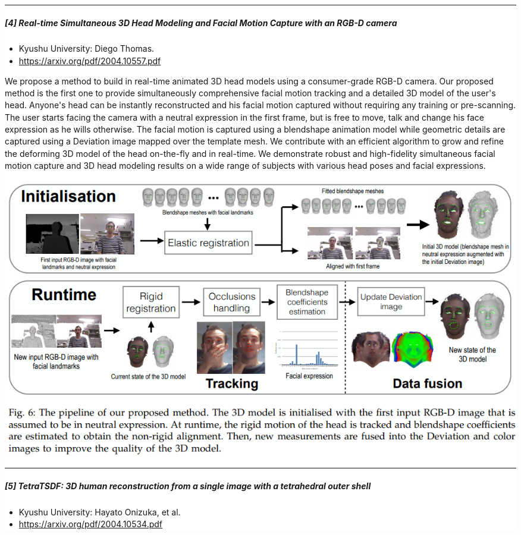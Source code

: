 
------

##### [4] Real-time Simultaneous 3D Head Modeling and Facial Motion Capture with an RGB-D camera

- Kyushu University: Diego Thomas.
- <https://arxiv.org/pdf/2004.10557.pdf> 

We propose a method to build in real-time animated 3D head models using a consumer-grade RGB-D camera. Our proposed method is the first one to provide simultaneously comprehensive facial motion tracking and a detailed 3D model of the user's head. Anyone's head can be instantly reconstructed and his facial motion captured without requiring any training or pre-scanning. The user starts facing the camera with a neutral expression in the first frame, but is free to move, talk and change his face expression as he wills otherwise. The facial motion is captured using a blendshape animation model while geometric details are captured using a Deviation image mapped over the template mesh. We contribute with an efficient algorithm to grow and refine the deforming 3D model of the head on-the-fly and in real-time. We demonstrate robust and high-fidelity simultaneous facial motion capture and 3D head modeling results on a wide range of subjects with various head poses and facial expressions.

![RSfig6](https://github.com/Pan3D/Daily_Paper/blob/master/image2/RSfig6.png)

------

##### [5] TetraTSDF: 3D human reconstruction from a single image with a tetrahedral outer shell

- Kyushu University: Hayato Onizuka, et al.
- <https://arxiv.org/pdf/2004.10534.pdf> 

